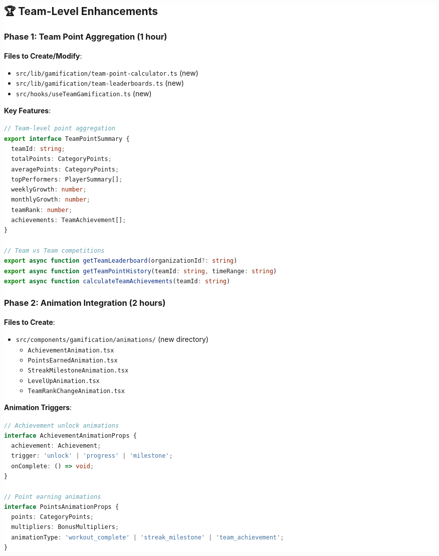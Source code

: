 
## 🏆 **Team-Level Enhancements**

### **Phase 1: Team Point Aggregation** (1 hour)

**Files to Create/Modify**:
- `src/lib/gamification/team-point-calculator.ts` (new)
- `src/lib/gamification/team-leaderboards.ts` (new)
- `src/hooks/useTeamGamification.ts` (new)

**Key Features**:
```typescript
// Team-level point aggregation
export interface TeamPointSummary {
  teamId: string;
  totalPoints: CategoryPoints;
  averagePoints: CategoryPoints;
  topPerformers: PlayerSummary[];
  weeklyGrowth: number;
  monthlyGrowth: number;
  teamRank: number;
  achievements: TeamAchievement[];
}

// Team vs Team competitions
export async function getTeamLeaderboard(organizationId?: string)
export async function getTeamPointHistory(teamId: string, timeRange: string)
export async function calculateTeamAchievements(teamId: string)
```

### **Phase 2: Animation Integration** (2 hours)

**Files to Create**:
- `src/components/gamification/animations/` (new directory)
  - `AchievementAnimation.tsx`
  - `PointsEarnedAnimation.tsx`
  - `StreakMilestoneAnimation.tsx`
  - `LevelUpAnimation.tsx`
  - `TeamRankChangeAnimation.tsx`

**Animation Triggers**:
```typescript
// Achievement unlock animations
interface AchievementAnimationProps {
  achievement: Achievement;
  trigger: 'unlock' | 'progress' | 'milestone';
  onComplete: () => void;
}

// Point earning animations
interface PointsAnimationProps {
  points: CategoryPoints;
  multipliers: BonusMultipliers;
  animationType: 'workout_complete' | 'streak_milestone' | 'team_achievement';
}
```
